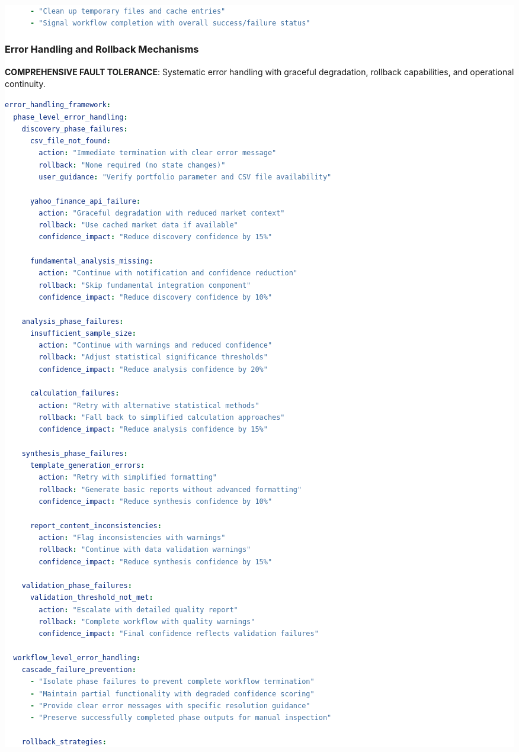 ```yaml
      - "Clean up temporary files and cache entries"
      - "Signal workflow completion with overall success/failure status"
```

### Error Handling and Rollback Mechanisms

**COMPREHENSIVE FAULT TOLERANCE**: Systematic error handling with graceful degradation, rollback capabilities, and operational continuity.

```yaml
error_handling_framework:
  phase_level_error_handling:
    discovery_phase_failures:
      csv_file_not_found:
        action: "Immediate termination with clear error message"
        rollback: "None required (no state changes)"
        user_guidance: "Verify portfolio parameter and CSV file availability"

      yahoo_finance_api_failure:
        action: "Graceful degradation with reduced market context"
        rollback: "Use cached market data if available"
        confidence_impact: "Reduce discovery confidence by 15%"

      fundamental_analysis_missing:
        action: "Continue with notification and confidence reduction"
        rollback: "Skip fundamental integration component"
        confidence_impact: "Reduce discovery confidence by 10%"

    analysis_phase_failures:
      insufficient_sample_size:
        action: "Continue with warnings and reduced confidence"
        rollback: "Adjust statistical significance thresholds"
        confidence_impact: "Reduce analysis confidence by 20%"

      calculation_failures:
        action: "Retry with alternative statistical methods"
        rollback: "Fall back to simplified calculation approaches"
        confidence_impact: "Reduce analysis confidence by 15%"

    synthesis_phase_failures:
      template_generation_errors:
        action: "Retry with simplified formatting"
        rollback: "Generate basic reports without advanced formatting"
        confidence_impact: "Reduce synthesis confidence by 10%"

      report_content_inconsistencies:
        action: "Flag inconsistencies with warnings"
        rollback: "Continue with data validation warnings"
        confidence_impact: "Reduce synthesis confidence by 15%"

    validation_phase_failures:
      validation_threshold_not_met:
        action: "Escalate with detailed quality report"
        rollback: "Complete workflow with quality warnings"
        confidence_impact: "Final confidence reflects validation failures"

  workflow_level_error_handling:
    cascade_failure_prevention:
      - "Isolate phase failures to prevent complete workflow termination"
      - "Maintain partial functionality with degraded confidence scoring"
      - "Provide clear error messages with specific resolution guidance"
      - "Preserve successfully completed phase outputs for manual inspection"

    rollback_strategies:
```